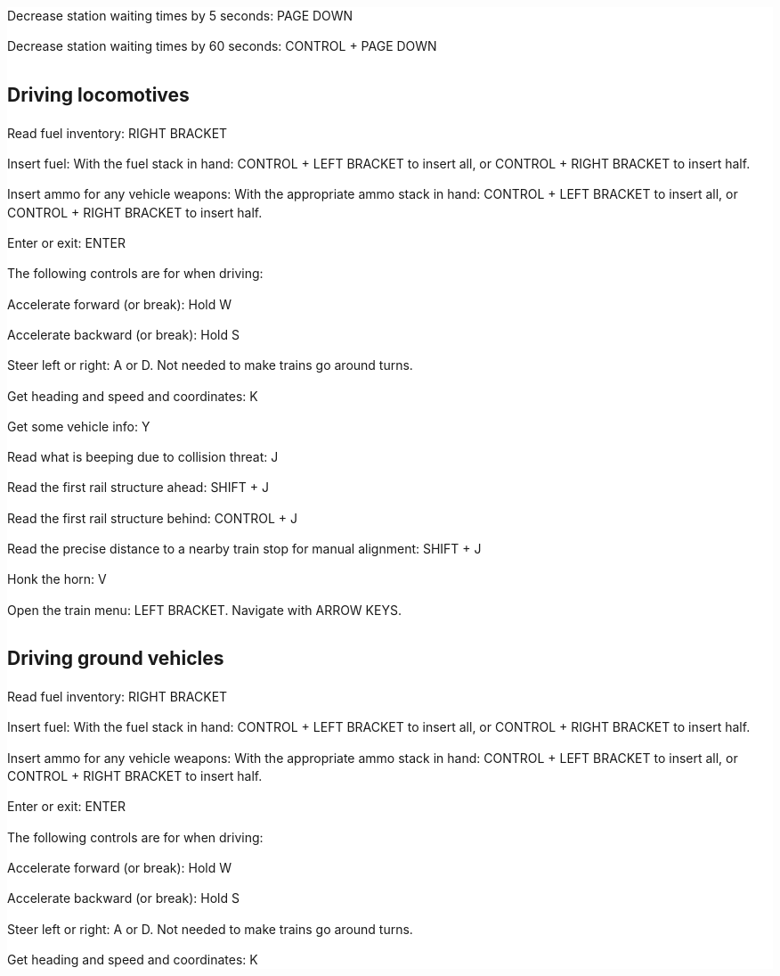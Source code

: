 Decrease station waiting times by 5 seconds: PAGE DOWN

Decrease station waiting times by 60 seconds: CONTROL + PAGE DOWN

## Driving locomotives

Read fuel inventory: RIGHT BRACKET
  
Insert fuel: With the fuel stack in hand: CONTROL + LEFT BRACKET to insert all, or CONTROL + RIGHT BRACKET to insert half.
  
Insert ammo for any vehicle weapons: With the appropriate ammo stack in hand: CONTROL + LEFT BRACKET to insert all, or CONTROL + RIGHT BRACKET to insert half.
  
Enter or exit: ENTER

The following controls are for when driving:

Accelerate forward (or break): Hold W
  
Accelerate backward (or break): Hold S
  
Steer left or right: A or D. Not needed to make trains go around turns.
  
Get heading and speed and coordinates: K
  
Get some vehicle info: Y

Read what is beeping due to collision threat: J
  
Read the first rail structure ahead: SHIFT + J
  
Read the first rail structure behind: CONTROL + J

Read the precise distance to a nearby train stop for manual alignment: SHIFT + J

Honk the horn: V
  
Open the train menu: LEFT BRACKET. Navigate with ARROW KEYS.

## Driving ground vehicles

Read fuel inventory: RIGHT BRACKET
  
Insert fuel: With the fuel stack in hand: CONTROL + LEFT BRACKET to insert all, or CONTROL + RIGHT BRACKET to insert half.
  
Insert ammo for any vehicle weapons: With the appropriate ammo stack in hand: CONTROL + LEFT BRACKET to insert all, or CONTROL + RIGHT BRACKET to insert half.
  
Enter or exit: ENTER

The following controls are for when driving:

Accelerate forward (or break): Hold W
  
Accelerate backward (or break): Hold S
  
Steer left or right: A or D. Not needed to make trains go around turns.
  
Get heading and speed and coordinates: K
  